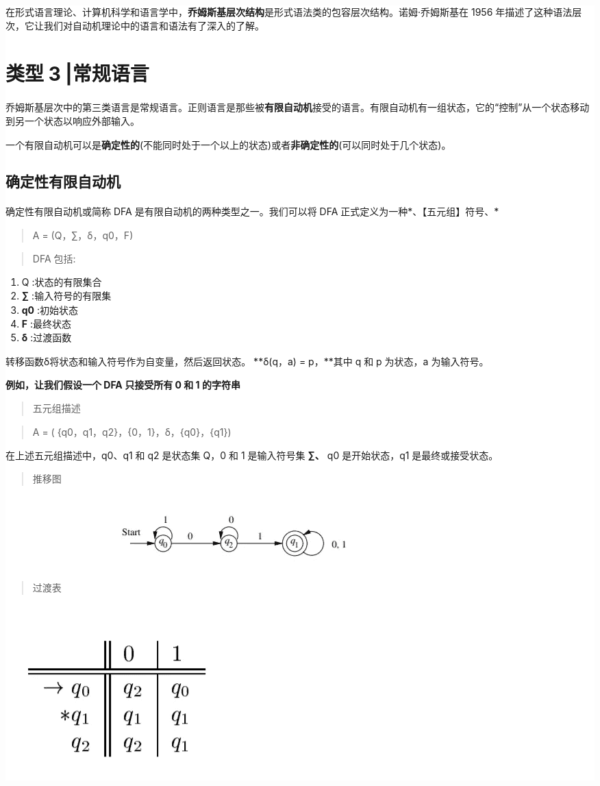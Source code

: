 在形式语言理论、计算机科学和语言学中，**乔姆斯基层次结构**是形式语法类的包容层次结构。诺姆·乔姆斯基在 1956 年描述了这种语法层次，它让我们对自动机理论中的语言和语法有了深入的了解。

# 类型 3 |常规语言

乔姆斯基层次中的第三类语言是常规语言。正则语言是那些被**有限自动机**接受的语言。有限自动机有一组状态，它的“控制”从一个状态移动到另一个状态以响应外部输入。

一个有限自动机可以是**确定性的**(不能同时处于一个以上的状态)或者**非确定性的**(可以同时处于几个状态)。

## 确定性有限自动机

确定性有限自动机或简称 DFA 是有限自动机的两种类型之一。我们可以将 DFA 正式定义为一种*、【五元组】符号、*

> A = (Q，∑，δ，q0，F)

> DFA 包括:

1.  Q :状态的有限集合
2.  **∑** :输入符号的有限集
3.  **q0** :初始状态
4.  **F** :最终状态
5.  **δ** :过渡函数

转移函数δ将状态和输入符号作为自变量，然后返回状态。 **δ(q，a) = p，**其中 q 和 p 为状态，a 为输入符号。

**例如，让我们假设一个 DFA 只接受所有 0 和 1 的字符串**

> 五元组描述

> A = ( {q0，q1，q2}，{0，1}，δ，{q0}，{q1})

在上述五元组描述中，q0、q1 和 q2 是状态集 Q，0 和 1 是输入符号集 **∑、** q0 是开始状态，q1 是最终或接受状态。

> 推移图

![](img/a24e0d3471f9fae423a88c25c38b4b0a.png)

> 过渡表

![](img/d616eb88d28a388b976c98b99e6bf4c2.png)
